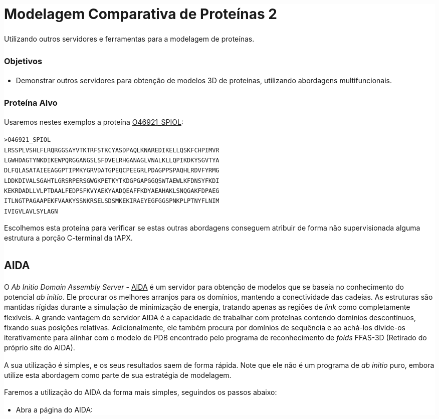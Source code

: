 # Modelagem Comparativa de Proteínas 2

Utilizando outros servidores e ferramentas para a modelagem de proteínas.

### Objetivos

- Demonstrar outros servidores para obtenção de modelos 3D de proteínas, utilizando abordagens multifuncionais.

### Proteína Alvo

Usaremos nestes exemplos a proteína [O46921_SPIOL](https://www.uniprot.org/uniprot/O46921):

```
>O46921_SPIOL
LRSSPLVSHLFLRQRGGSAYVTKTRFSTKCYASDPAQLKNAREDIKELLQSKFCHPIMVR
LGWHDAGTYNKDIKEWPQRGGANGSLSFDVELRHGANAGLVNALKLLQPIKDKYSGVTYA
DLFQLASATAIEEAGGPTIPMKYGRVDATGPEQCPEEGRLPDAGPPSPAQHLRDVFYRMG
LDDKDIVALSGAHTLGRSRPERSGWGKPETKYTKDGPGAPGGQSWTAEWLKFDNSYFKDI
KEKRDADLLVLPTDAALFEDPSFKVYAEKYAADQEAFFKDYAEAHAKLSNQGAKFDPAEG
ITLNGTPAGAAPEKFVAAKYSSNKRSELSDSMKEKIRAEYEGFGGSPNKPLPTNYFLNIM
IVIGVLAVLSYLAGN
```

Escolhemos esta proteína para verificar se estas outras abordagens conseguem atribuir de forma não supervisionada alguma estrutura a porção C-terminal da tAPX.


## AIDA

O *Ab Initio Domain Assembly Server* - [AIDA](http://aida.godziklab.org) é um servidor para obtenção de modelos que se baseia no conhecimento do potencial *ab initio*. Ele procurar os melhores arranjos para os domínios, mantendo a conectividade das cadeias. As estruturas são mantidas rígidas durante a simulação de minimização de energia, tratando apenas as regiões de *link* como completamente flexíveis. A grande vantagem do servidor AIDA é a capacidade de trabalhar com proteínas contendo domínios descontínuos, fixando suas posições relativas. Adicionalmente, ele também procura por domínios de sequência e ao achá-los divide-os iterativamente para alinhar com o modelo de PDB encontrado pelo programa de reconhecimento de *folds* FFAS-3D (Retirado do próprio site do AIDA).

A sua utilização é simples, e os seus resultados saem de forma rápida. Note que ele não é um programa de *ab initio* puro, embora utilize esta abordagem como parte de sua estratégia de modelagem.

Faremos a utilização do AIDA da forma mais simples, seguindos os passos abaixo:

- Abra a página do AIDA:
